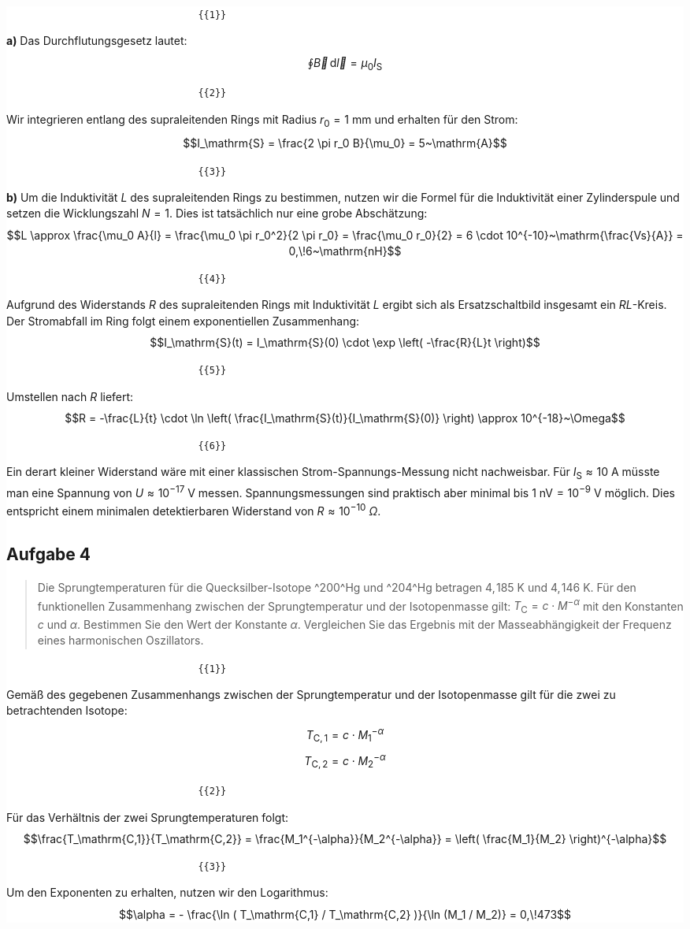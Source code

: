 
                                      {{1}}
**a)** Das Durchflutungsgesetz lautet:
$$\oint \vec{B} \, \mathrm{d} \vec{l} = \mu_0 I_\mathrm{S}$$

                                      {{2}}
Wir integrieren entlang des supraleitenden Rings mit Radius $r_0 = 1~\mathrm{mm}$ und erhalten für den Strom:
$$I_\mathrm{S} = \frac{2 \pi r_0 B}{\mu_0} = 5~\mathrm{A}$$

                                      {{3}}
**b)** Um die Induktivität $L$ des supraleitenden Rings zu bestimmen, nutzen wir die Formel für die Induktivität einer Zylinderspule und setzen die Wicklungszahl $N=1$. Dies ist tatsächlich nur eine grobe Abschätzung:
$$L \approx \frac{\mu_0 A}{l} = \frac{\mu_0 \pi r_0^2}{2 \pi r_0} = \frac{\mu_0 r_0}{2} = 6 \cdot 10^{-10}~\mathrm{\frac{Vs}{A}} = 0,\!6~\mathrm{nH}$$

                                      {{4}}
Aufgrund des Widerstands $R$ des supraleitenden Rings mit Induktivität $L$ ergibt sich als Ersatzschaltbild insgesamt ein $RL$-Kreis. Der Stromabfall im Ring folgt einem exponentiellen Zusammenhang:
$$I_\mathrm{S}(t) = I_\mathrm{S}(0) \cdot \exp \left( -\frac{R}{L}t \right)$$

                                      {{5}}
Umstellen nach $R$ liefert:
$$R = -\frac{L}{t} \cdot \ln \left( \frac{I_\mathrm{S}(t)}{I_\mathrm{S}(0)} \right) \approx 10^{-18}~\Omega$$

                                      {{6}}
Ein derart kleiner Widerstand wäre mit einer klassischen Strom-Spannungs-Messung nicht nachweisbar. Für $I_\mathrm{S} \approx 10~\mathrm{A}$ müsste man eine Spannung von $U \approx 10^{-17}~\mathrm{V}$ messen. Spannungsmessungen sind praktisch aber minimal bis $1~\mathrm{nV} = 10^{-9}~\mathrm{V}$ möglich. Dies entspricht einem minimalen detektierbaren Widerstand von $R \approx 10^{-10}~\Omega$.


## Aufgabe 4

> Die Sprungtemperaturen für die Quecksilber-Isotope ^200^Hg und ^204^Hg betragen $4,\!185~\mathrm{K}$ und $4,\!146~\mathrm{K}$. Für den funktionellen Zusammenhang zwischen der Sprungtemperatur und der Isotopenmasse gilt: $T_\mathrm{C} = c \cdot M^{-\alpha}$ mit den Konstanten $c$ und $\alpha$. Bestimmen Sie den Wert der Konstante $\alpha$. Vergleichen Sie das Ergebnis mit der Masseabhängigkeit der Frequenz eines harmonischen Oszillators.

                                      {{1}}
Gemäß des gegebenen Zusammenhangs zwischen der Sprungtemperatur und der Isotopenmasse gilt für die zwei zu betrachtenden Isotope:
$$T_\mathrm{C,1} = c \cdot M_1^{-\alpha}$$
$$T_\mathrm{C,2} = c \cdot M_2^{-\alpha}$$

                                      {{2}}
Für das Verhältnis der zwei Sprungtemperaturen folgt: 
$$\frac{T_\mathrm{C,1}}{T_\mathrm{C,2}} = \frac{M_1^{-\alpha}}{M_2^{-\alpha}} = \left( \frac{M_1}{M_2} \right)^{-\alpha}$$

                                      {{3}}
Um den Exponenten zu erhalten, nutzen wir den Logarithmus:
$$\alpha = - \frac{\ln ( T_\mathrm{C,1} / T_\mathrm{C,2} )}{\ln (M_1 / M_2)} = 0,\!473$$
